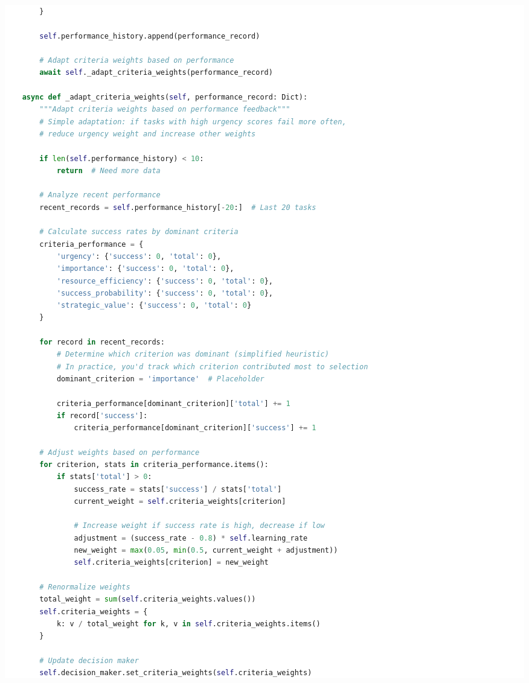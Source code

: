 ```python
        }

        self.performance_history.append(performance_record)

        # Adapt criteria weights based on performance
        await self._adapt_criteria_weights(performance_record)

    async def _adapt_criteria_weights(self, performance_record: Dict):
        """Adapt criteria weights based on performance feedback"""
        # Simple adaptation: if tasks with high urgency scores fail more often,
        # reduce urgency weight and increase other weights

        if len(self.performance_history) < 10:
            return  # Need more data

        # Analyze recent performance
        recent_records = self.performance_history[-20:]  # Last 20 tasks

        # Calculate success rates by dominant criteria
        criteria_performance = {
            'urgency': {'success': 0, 'total': 0},
            'importance': {'success': 0, 'total': 0},
            'resource_efficiency': {'success': 0, 'total': 0},
            'success_probability': {'success': 0, 'total': 0},
            'strategic_value': {'success': 0, 'total': 0}
        }

        for record in recent_records:
            # Determine which criterion was dominant (simplified heuristic)
            # In practice, you'd track which criterion contributed most to selection
            dominant_criterion = 'importance'  # Placeholder

            criteria_performance[dominant_criterion]['total'] += 1
            if record['success']:
                criteria_performance[dominant_criterion]['success'] += 1

        # Adjust weights based on performance
        for criterion, stats in criteria_performance.items():
            if stats['total'] > 0:
                success_rate = stats['success'] / stats['total']
                current_weight = self.criteria_weights[criterion]

                # Increase weight if success rate is high, decrease if low
                adjustment = (success_rate - 0.8) * self.learning_rate
                new_weight = max(0.05, min(0.5, current_weight + adjustment))
                self.criteria_weights[criterion] = new_weight

        # Renormalize weights
        total_weight = sum(self.criteria_weights.values())
        self.criteria_weights = {
            k: v / total_weight for k, v in self.criteria_weights.items()
        }

        # Update decision maker
        self.decision_maker.set_criteria_weights(self.criteria_weights)
```
